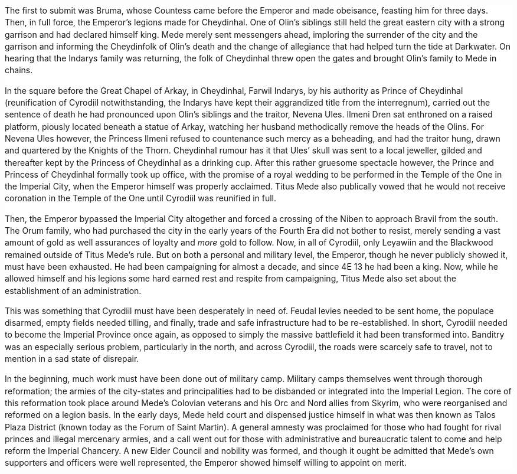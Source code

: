 The first to submit was Bruma, whose Countess came before the Emperor and made
obeisance, feasting him for three days. Then, in full force, the Emperor’s
legions made for Cheydinhal. One of Olin’s siblings still held the great eastern
city with a strong garrison and had declared himself king. Mede merely sent
messengers ahead, imploring the surrender of the city and the garrison and
informing the Cheydinfolk of Olin’s death and the change of allegiance that had
helped turn the tide at Darkwater. On hearing that the Indarys family was
returning, the folk of Cheydinhal threw open the gates and brought Olin’s family
to Mede in chains.

In the square before the Great Chapel of Arkay, in Cheydinhal, Farwil Indarys,
by his authority as Prince of Cheydinhal (reunification of Cyrodiil
notwithstanding, the Indarys have kept their aggrandized title from the
interregnum), carried out the sentence of death he had pronounced upon Olin’s
siblings and the traitor, Nevena Ules. Ilmeni Dren sat enthroned on a raised
platform, piously located beneath a statue of Arkay, watching her husband
methodically remove the heads of the Olins. For Nevena Ules however, the
Princess Ilmeni refused to countenance such mercy as a beheading, and had the
traitor hung, drawn and quartered by the Knights of the Thorn. Cheydinhal rumour
has it that Ules’ skull was sent to a local jeweller, gilded and thereafter kept
by the Princess of Cheydinhal as a drinking cup. After this rather gruesome
spectacle however, the Prince and Princess of Cheydinhal formally took up
office, with the promise of a royal wedding to be performed in the Temple of the
One in the Imperial City, when the Emperor himself was properly acclaimed. Titus
Mede also publically vowed that he would not receive coronation in the Temple of
the One until Cyrodiil was reunified in full.

Then, the Emperor bypassed the Imperial City altogether and forced a crossing of
the Niben to approach Bravil from the south. The Orum family, who had purchased
the city in the early years of the Fourth Era did not bother to resist, merely
sending a vast amount of gold as well assurances of loyalty and *more* gold to
follow. Now, in all of Cyrodiil, only Leyawiin and the Blackwood remained
outside of Titus Mede’s rule. But on both a personal and military level, the
Emperor, though he never publicly showed it, must have been exhausted. He had
been campaigning for almost a decade, and since 4E 13 he had been a king. Now,
while he allowed himself and his legions some hard earned rest and respite from
campaigning, Titus Mede also set about the establishment of an administration.

This was something that Cyrodiil must have been desperately in need of. Feudal
levies needed to be sent home, the populace disarmed, empty fields needed
tilling, and finally, trade and safe infrastructure had to be re-established. In
short, Cyrodiil needed to become the Imperial Province once again, as opposed to
simply the massive battlefield it had been transformed into. Banditry was an
especially serious problem, particularly in the north, and across Cyrodiil, the
roads were scarcely safe to travel, not to mention in a sad state of disrepair.

In the beginning, much work must have been done out of military camp. Military
camps themselves went through thorough reformation; the armies of the
city-states and principalities had to be disbanded or integrated into the
Imperial Legion. The core of this reformation took place around Mede’s Colovian
veterans and his Orc and Nord allies from Skyrim, who were reorganised and
reformed on a legion basis. In the early days, Mede held court and dispensed
justice himself in what was then known as Talos Plaza District (known today as
the Forum of Saint Martin). A general amnesty was proclaimed for those who had
fought for rival princes and illegal mercenary armies, and a call went out for
those with administrative and bureaucratic talent to come and help reform the
Imperial Chancery. A new Elder Council and nobility was formed, and though it
ought be admitted that Mede’s own supporters and officers were well represented,
the Emperor showed himself willing to appoint on merit.
